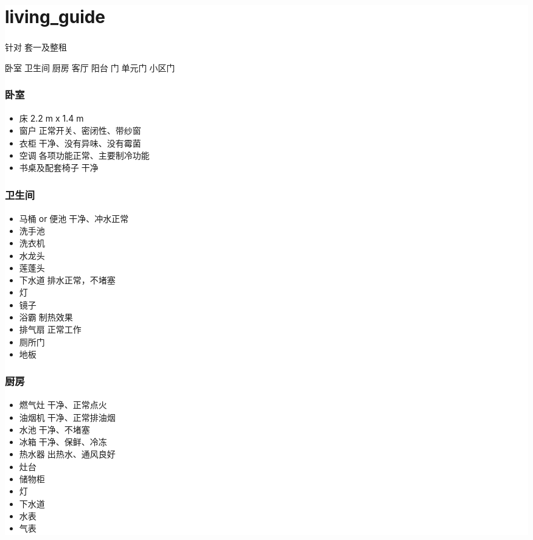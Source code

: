 # living_guide
针对 套一及整租

卧室
卫生间
厨房
客厅
阳台
门
单元门
小区门

### 卧室

- 床
2.2 m x 1.4 m
- 窗户
正常开关、密闭性、带纱窗
- 衣柜
干净、没有异味、没有霉菌
- 空调
各项功能正常、主要制冷功能
- 书桌及配套椅子
干净

### 卫生间

- 马桶 or 便池
干净、冲水正常
- 洗手池
- 洗衣机
- 水龙头
- 莲蓬头
- 下水道 
排水正常，不堵塞
- 灯
- 镜子
- 浴霸
制热效果
- 排气扇
正常工作
- 厕所门
- 地板

### 厨房
- 燃气灶
干净、正常点火
- 油烟机 
干净、正常排油烟
- 水池
干净、不堵塞
- 冰箱
干净、保鲜、冷冻
- 热水器
出热水、通风良好
- 灶台
- 储物柜
- 灯
- 下水道
- 水表
- 气表
